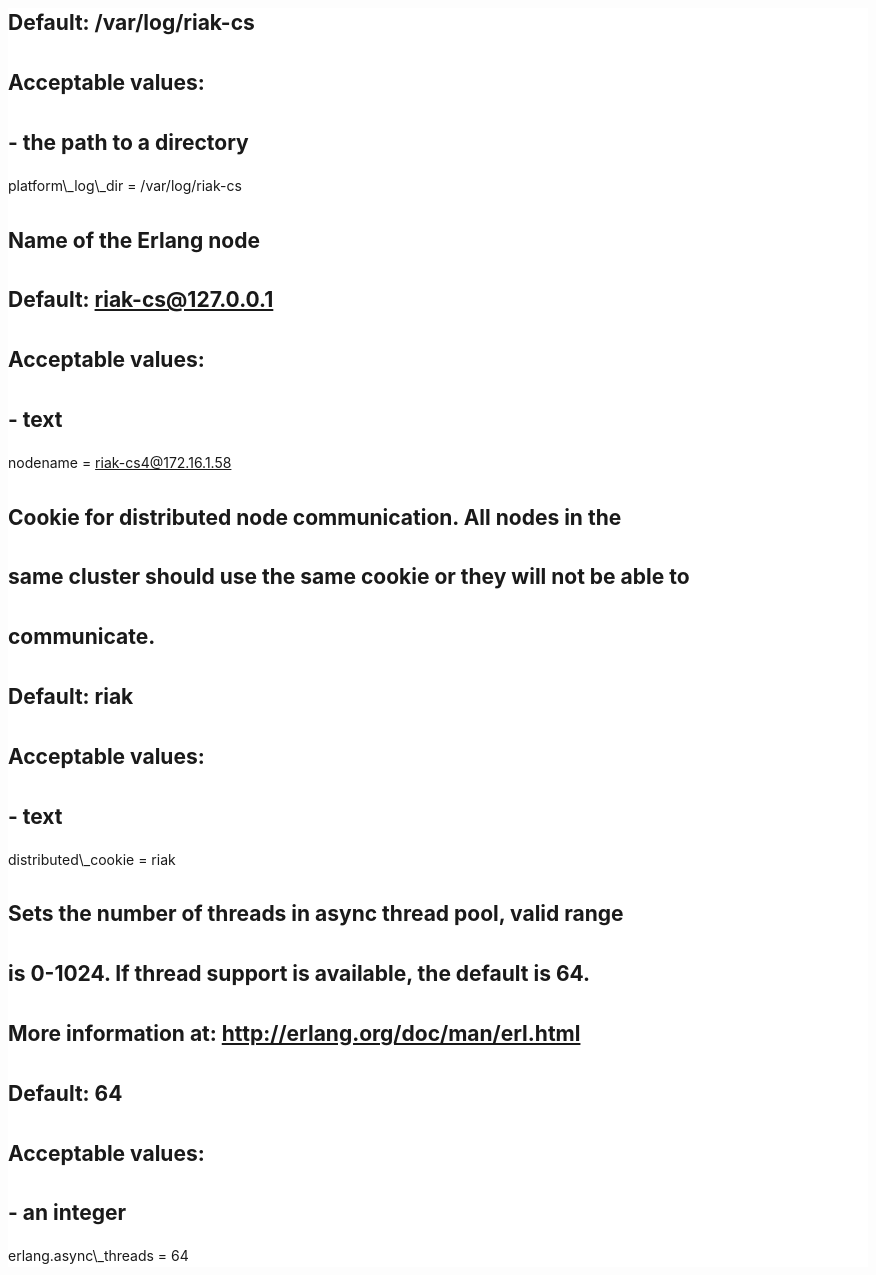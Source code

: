 ##
## Default: /var/log/riak-cs
##
## Acceptable values:
## - the path to a directory
platform\\_log\\_dir = /var/log/riak-cs

## Name of the Erlang node
##
## Default: riak-cs@127.0.0.1
##
## Acceptable values:
## - text
nodename = riak-cs4@172.16.1.58

## Cookie for distributed node communication. All nodes in the
## same cluster should use the same cookie or they will not be able to
## communicate.
##
## Default: riak
##
## Acceptable values:
## - text
distributed\\_cookie = riak

## Sets the number of threads in async thread pool, valid range
## is 0-1024. If thread support is available, the default is 64.
## More information at: http://erlang.org/doc/man/erl.html
##
## Default: 64
##
## Acceptable values:
## - an integer
erlang.async\\_threads = 64
